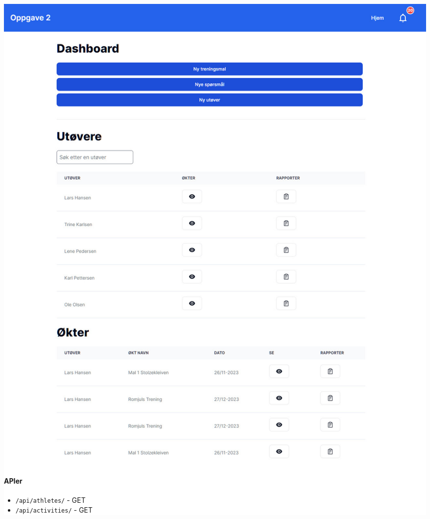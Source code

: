 ![dashboard2](resources/design2_dashboard.jpg)

#### APIer

- `/api/athletes/` - GET
- `/api/activities/` - GET
